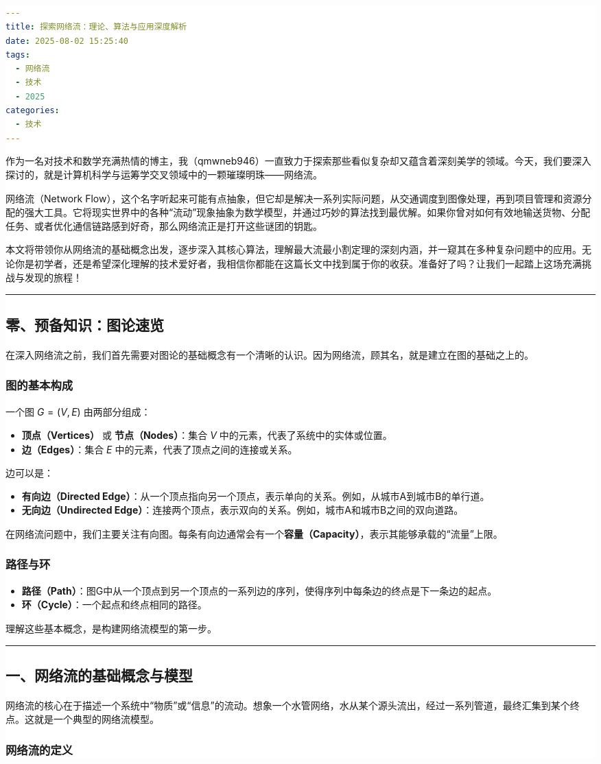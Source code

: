 ```yaml
---
title: 探索网络流：理论、算法与应用深度解析
date: 2025-08-02 15:25:40
tags:
  - 网络流
  - 技术
  - 2025
categories:
  - 技术
---
```


作为一名对技术和数学充满热情的博主，我（qmwneb946）一直致力于探索那些看似复杂却又蕴含着深刻美学的领域。今天，我们要深入探讨的，就是计算机科学与运筹学交叉领域中的一颗璀璨明珠——网络流。

网络流（Network Flow），这个名字听起来可能有点抽象，但它却是解决一系列实际问题，从交通调度到图像处理，再到项目管理和资源分配的强大工具。它将现实世界中的各种“流动”现象抽象为数学模型，并通过巧妙的算法找到最优解。如果你曾对如何有效地输送货物、分配任务、或者优化通信链路感到好奇，那么网络流正是打开这些谜团的钥匙。

本文将带领你从网络流的基础概念出发，逐步深入其核心算法，理解最大流最小割定理的深刻内涵，并一窥其在多种复杂问题中的应用。无论你是初学者，还是希望深化理解的技术爱好者，我相信你都能在这篇长文中找到属于你的收获。准备好了吗？让我们一起踏上这场充满挑战与发现的旅程！

---

## 零、预备知识：图论速览

在深入网络流之前，我们首先需要对图论的基础概念有一个清晰的认识。因为网络流，顾其名，就是建立在图的基础之上的。

### 图的基本构成

一个图 $G = (V, E)$ 由两部分组成：
*   **顶点（Vertices）** 或 **节点（Nodes）**：集合 $V$ 中的元素，代表了系统中的实体或位置。
*   **边（Edges）**：集合 $E$ 中的元素，代表了顶点之间的连接或关系。

边可以是：
*   **有向边（Directed Edge）**：从一个顶点指向另一个顶点，表示单向的关系。例如，从城市A到城市B的单行道。
*   **无向边（Undirected Edge）**：连接两个顶点，表示双向的关系。例如，城市A和城市B之间的双向道路。

在网络流问题中，我们主要关注有向图。每条有向边通常会有一个**容量（Capacity）**，表示其能够承载的“流量”上限。

### 路径与环

*   **路径（Path）**：图G中从一个顶点到另一个顶点的一系列边的序列，使得序列中每条边的终点是下一条边的起点。
*   **环（Cycle）**：一个起点和终点相同的路径。

理解这些基本概念，是构建网络流模型的第一步。

---

## 一、网络流的基础概念与模型

网络流的核心在于描述一个系统中“物质”或“信息”的流动。想象一个水管网络，水从某个源头流出，经过一系列管道，最终汇集到某个终点。这就是一个典型的网络流模型。

### 网络流的定义
